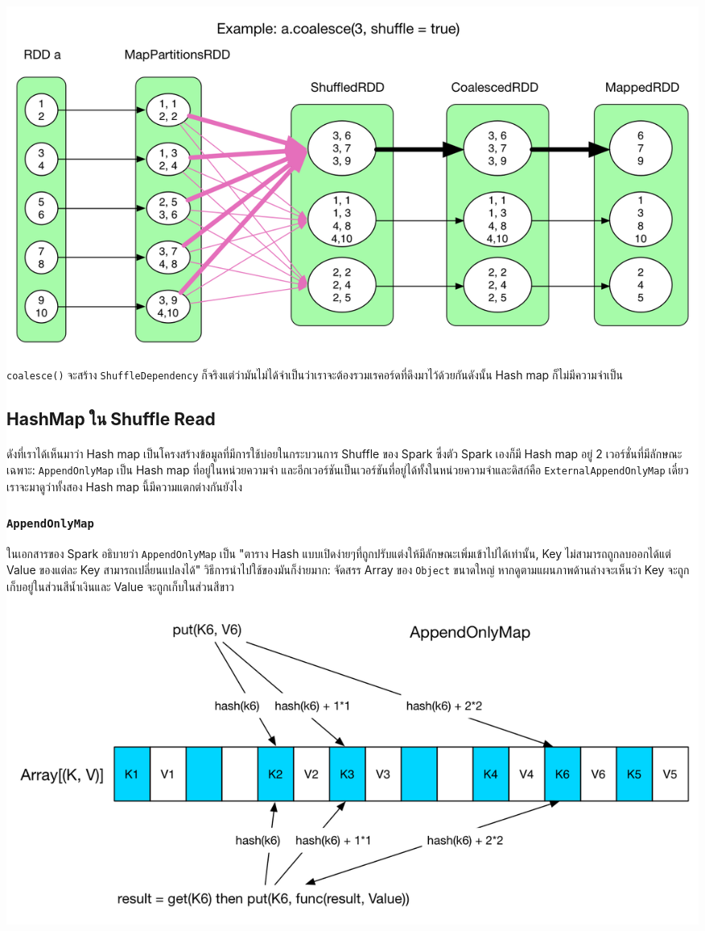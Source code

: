 ![Coalesce](../PNGfigures/ShuffleCoalesce.png)

`coalesce()` จะสร้าง `ShuffleDependency` ก็จริงแต่ว่ามันไม่ได้จำเป็นว่าเราจะต้องรวมเรคอร์ดที่ดึงมาไว้ด้วยกันดังนั้น Hash map ก็ไม่มีความจำเป็น

## HashMap ใน Shuffle Read

ดังที่เราได้เห็นมาว่า Hash map เป็นโครงสร้างข้อมูลที่มีการใช้บ่อยในกระบวนการ Shuffle ของ Spark ซึ่งตัว Spark เองก็มี Hash map อยู่ 2 เวอร์ชั่นที่มีลักษณะเฉพาะ: `AppendOnlyMap` เป็น Hash map ที่อยู่ในหน่วยความจำ และอีกเวอร์ชันเป็นเวอร์ชันที่อยู่ได้ทั้งในหน่วยความจำและดิสก์คือ `ExternalAppendOnlyMap` เดี๋ยวเราจะมาดูว่าทั้งสอง Hash map นี้มีความแตกต่างกันยังไง

### `AppendOnlyMap`

ในเอกสารของ Spark อธิบายว่า `AppendOnlyMap` เป็น "ตาราง Hash แบบเปิดง่ายๆที่ถูกปรับแต่งให้มีลักษณะเพิ่มเข้าไปได้เท่านั้น, Key ไม่สามารถถูกลบออกได้แต่ Value ของแต่ละ Key สามารถเปลี่ยนแปลงได้" วิธีการนำไปใช้ของมันก็ง่ายมาก: จัดสรร Array ของ `Object` ขนาดใหญ่ หากดูตามแผนภาพด้านล่างจะเห็นว่า Key จะถูกเก็บอยู่ในส่วนสีน้ำเงินและ Value จะถูกเก็บในส่วนสีขาว

![AppendOnlyMap](../PNGfigures/appendonlymap.png)
